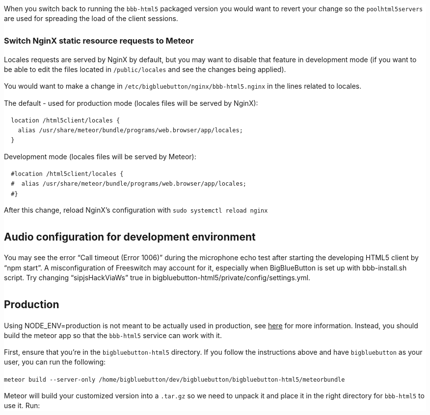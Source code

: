 When you switch back to running the `bbb-html5` packaged version you would want to revert your change so the `poolhtml5servers` are used for spreading the load of the client sessions.

### Switch NginX static resource requests to Meteor ###

Locales requests are served by NginX by default, but you may want to disable that feature in development mode (if you want to be able to edit the files located in `/public/locales` and see the changes being applied).

You would want to make a change in `/etc/bigbluebutton/nginx/bbb-html5.nginx` in the lines related to locales.

The default - used for production mode (locales files will be served by NginX):

```
  location /html5client/locales {
    alias /usr/share/meteor/bundle/programs/web.browser/app/locales;
  }

```

Development mode (locales files will be served by Meteor):

```
  #location /html5client/locales {
  #  alias /usr/share/meteor/bundle/programs/web.browser/app/locales;
  #}

```

After this change, reload NginX’s configuration with `sudo systemctl reload nginx`

Audio configuration for development environment
----------

You may see the error “Call timeout (Error 1006)” during the microphone echo test after starting the developing HTML5 client by “npm start”. A misconfiguration of Freeswitch may account for it, especially when BigBlueButton is set up with bbb-install.sh script. Try changing “sipjsHackViaWs” true in bigbluebutton-html5/private/config/settings.yml.

Production
----------

Using NODE\_ENV=production is not meant to be actually used in production, see [here](https://guide.meteor.com/deployment.html#never-use-production-flag) for more information. Instead, you should build the meteor app so that the `bbb-html5` service can work with it.

First, ensure that you’re in the `bigbluebutton-html5` directory. If you follow the instructions above and have `bigbluebutton` as your user, you can run the following:

```
meteor build --server-only /home/bigbluebutton/dev/bigbluebutton/bigbluebutton-html5/meteorbundle

```

Meteor will build your customized version into a `.tar.gz` so we need to unpack it and place it in the right directory for `bbb-html5` to use it. Run:
